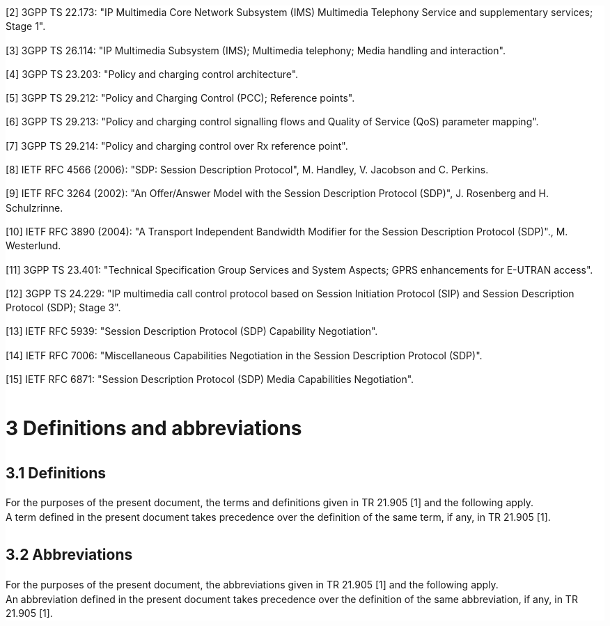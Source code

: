\[2\] 3GPP TS 22.173: \"IP Multimedia Core Network Subsystem (IMS)
Multimedia Telephony Service and supplementary services; Stage 1\".

\[3\] 3GPP TS 26.114: \"IP Multimedia Subsystem (IMS); Multimedia
telephony; Media handling and interaction\".

\[4\] 3GPP TS 23.203: \"Policy and charging control architecture\".

\[5\] 3GPP TS 29.212: \"Policy and Charging Control (PCC); Reference
points\".

\[6\] 3GPP TS 29.213: \"Policy and charging control signalling flows and
Quality of Service (QoS) parameter mapping\".

\[7\] 3GPP TS 29.214: \"Policy and charging control over Rx reference
point\".

\[8\] IETF RFC 4566 (2006): \"SDP: Session Description Protocol\", M.
Handley, V. Jacobson and C. Perkins.

\[9\] IETF RFC 3264 (2002): \"An Offer/Answer Model with the Session
Description Protocol (SDP)\", J. Rosenberg and H. Schulzrinne.

\[10\] IETF RFC 3890 (2004): \"A Transport Independent Bandwidth
Modifier for the Session Description Protocol (SDP)\"., M. Westerlund.

\[11\] 3GPP TS 23.401: \"Technical Specification Group Services and
System Aspects; GPRS enhancements for E-UTRAN access\".

\[12\] 3GPP TS 24.229: \"IP multimedia call control protocol based on
Session Initiation Protocol (SIP) and Session Description Protocol
(SDP); Stage 3\".

\[13\] IETF RFC 5939: \"Session Description Protocol (SDP) Capability
Negotiation\".

\[14\] IETF RFC 7006: \"Miscellaneous Capabilities Negotiation in the
Session Description Protocol (SDP)\".

\[15\] IETF RFC 6871: \"Session Description Protocol (SDP) Media
Capabilities Negotiation\".

3 Definitions and abbreviations
===============================

3.1 Definitions
---------------

For the purposes of the present document, the terms and definitions
given in TR 21.905 \[1\] and the following apply.\
A term defined in the present document takes precedence over the
definition of the same term, if any, in TR 21.905 \[1\].

3.2 Abbreviations
-----------------

For the purposes of the present document, the abbreviations given in TR
21.905 \[1\] and the following apply.\
An abbreviation defined in the present document takes precedence over
the definition of the same abbreviation, if any, in TR 21.905 \[1\].

